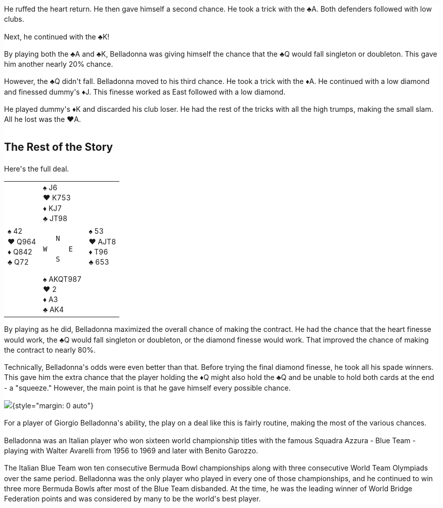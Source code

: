 He ruffed the heart return. He then gave himself a second chance. He took a trick with the ♣A. Both defenders followed with low clubs.

Next, he continued with the ♣K!

By playing both the ♣A and ♣K, Belladonna was giving himself the chance that the ♣Q would fall singleton or doubleton. This gave him another nearly 20% chance.

However, the ♣Q didn't fall. Belladonna moved to his third chance. He took a trick with the ♦A. He continued with a low diamond and finessed dummy's ♦J. This finesse worked as East followed with a low diamond.

He played dummy's ♦K and discarded his club loser. He had the rest of the tricks with all the high trumps, making the small slam. All he lost was the ♥A.

## The Rest of the Story

Here's the full deal.

<table class="deal">
	<tr>
		<td></td>
		<td>♠ J6<br>♥ K753<br>♦ KJ7<br>♣ JT98</td>
		<td></td>
	</tr>
	<tr>
		<td>♠ 42<br>♥ Q964<br>♦ Q842<br>♣ Q72</td>
		<td><pre>   N<br>W     E<br>   S</pre></td>
		<td>♠ 53<br>♥ AJT8<br>♦ T96<br>♣ 653</td>
	</tr>
	<tr>
		<td></td>
		<td>♠ AKQT987<br>♥ 2<br>♦ A3<br>♣ AK4</td>
		<td></td>
	</tr>
</table>

By playing as he did, Belladonna maximized the overall chance of making the contract. He had the chance that the heart finesse would work, the ♣Q would fall singleton or doubleton, or the diamond finesse would work. That improved the chance of making the contract to nearly 80%.

Technically, Belladonna's odds were even better than that. Before trying the final diamond finesse, he took all his spade winners. This gave him the extra chance that the player holding the ♦Q might also hold the ♣Q and be unable to hold both cards at the end - a "squeeze." However, the main point is that he gave himself every possible chance.

![](/image/2024/11/30/Belladonna.png){style="margin: 0 auto"}

For a player of Giorgio Belladonna's ability, the play on a deal like this is fairly routine, making the most of the various chances.

Belladonna was an Italian player who won sixteen world championship titles with the famous Squadra Azzura - Blue Team - playing with Walter Avarelli from 1956 to 1969 and later with Benito Garozzo.

The Italian Blue Team won ten consecutive Bermuda Bowl championships along with three consecutive World Team Olympiads over the same period. Belladonna was the only player who played in every one of those championships, and he continued to win three more Bermuda Bowls after most of the Blue Team disbanded. At the time, he was the leading winner of World Bridge Federation points and was considered by many to be the world's best player.
